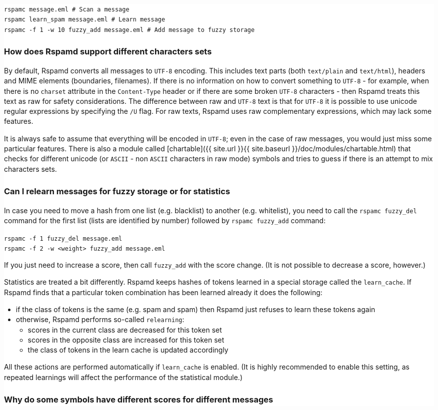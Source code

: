 ```
rspamc message.eml # Scan a message
rspamc learn_spam message.eml # Learn message
rspamc -f 1 -w 10 fuzzy_add message.eml # Add message to fuzzy storage
```

### How does Rspamd support different characters sets

By default, Rspamd converts all messages to `UTF-8` encoding. This includes text parts (both `text/plain` and `text/html`), headers and MIME elements (boundaries, filenames). If there is no information on how to convert something to `UTF-8` - for example, when there is no `charset` attribute in the `Content-Type` header or if there are some broken `UTF-8` characters - then Rspamd treats this text as raw for safety considerations. The difference between raw and `UTF-8` text is that for `UTF-8` it is possible to use unicode regular expressions by specifying the `/U` flag. For raw texts, Rspamd uses raw complementary expressions, which may lack some features.

It is always safe to assume that everything will be encoded in `UTF-8`; even in the case of raw messages, you would just miss some particular features. There is also a module called [chartable]({{ site.url }}{{ site.baseurl }}/doc/modules/chartable.html) that checks for different unicode (or `ASCII` - non `ASCII` characters in raw mode) symbols and tries to guess if there is an attempt to mix characters sets.

### Can I relearn messages for fuzzy storage or for statistics

In case you need to move a hash from one list (e.g. blacklist) to another (e.g. whitelist), you need to call the `rspamc fuzzy_del` command for the first list (lists are identified by number) followed by `rspamc fuzzy_add` command:

```
rspamc -f 1 fuzzy_del message.eml
rspamc -f 2 -w <weight> fuzzy_add message.eml
```

If you just need to increase a score, then call `fuzzy_add` with the score change. (It is not possible to decrease a score, however.)

Statistics are treated a bit differently. Rspamd keeps hashes of tokens learned in a special storage called the `learn_cache`. If Rspamd finds that a particular token combination has been learned already it does the following:

* if the class of tokens is the same (e.g. spam and spam) then Rspamd just refuses to learn these tokens again
* otherwise, Rspamd performs so-called `relearning`:
    + scores in the current class are decreased for this token set
    + scores in the opposite class are increased for this token set
    + the class of tokens in the learn cache is updated accordingly

All these actions are performed automatically if `learn_cache` is enabled. (It is highly recommended to enable this setting, as repeated learnings will affect the performance of the statistical module.)


### Why do some symbols have different scores for different messages
